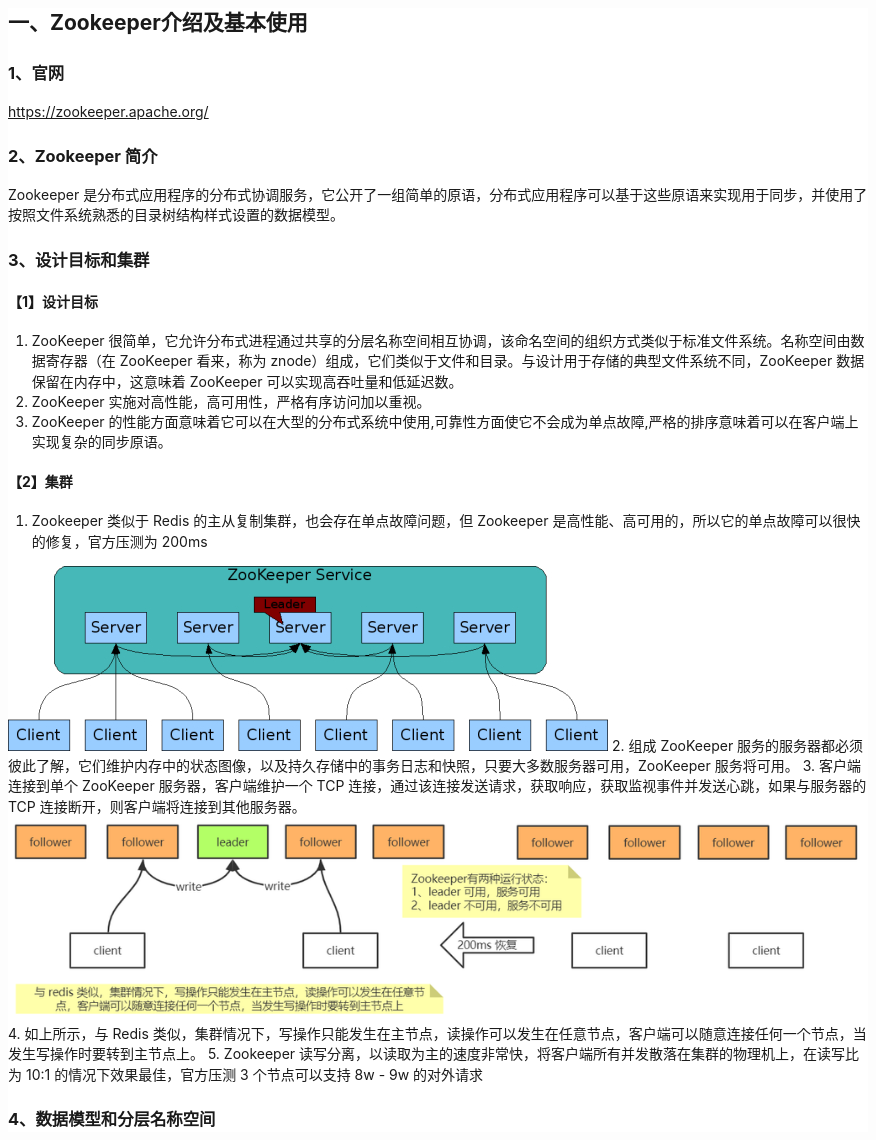 ## 一、Zookeeper介绍及基本使用

### 1、官网

https://zookeeper.apache.org/

### 2、Zookeeper 简介

Zookeeper 是分布式应用程序的分布式协调服务，它公开了一组简单的原语，分布式应用程序可以基于这些原语来实现用于同步，并使用了按照文件系统熟悉的目录树结构样式设置的数据模型。

### 3、设计目标和集群

#### 【1】设计目标

1. ZooKeeper 很简单，它允许分布式进程通过共享的分层名称空间相互协调，该命名空间的组织方式类似于标准文件系统。名称空间由数据寄存器（在 ZooKeeper 看来，称为 znode）组成，它们类似于文件和目录。与设计用于存储的典型文件系统不同，ZooKeeper 数据保留在内存中，这意味着 ZooKeeper 可以实现高吞吐量和低延迟数。
2. ZooKeeper 实施对高性能，高可用性，严格有序访问加以重视。
3. ZooKeeper 的性能方面意味着它可以在大型的分布式系统中使用,可靠性方面使它不会成为单点故障,严格的排序意味着可以在客户端上实现复杂的同步原语。

#### 【2】集群

1. Zookeeper 类似于 Redis 的主从复制集群，也会存在单点故障问题，但 Zookeeper 是高性能、高可用的，所以它的单点故障可以很快的修复，官方压测为 200ms

  <img src="_media/middleware/Zookeeper/Zookeeper集群1.png"/>
2. 组成 ZooKeeper 服务的服务器都必须彼此了解，它们维护内存中的状态图像，以及持久存储中的事务日志和快照，只要大多数服务器可用，ZooKeeper 服务将可用。
3. 客户端连接到单个 ZooKeeper 服务器，客户端维护一个 TCP 连接，通过该连接发送请求，获取响应，获取监视事件并发送心跳，如果与服务器的 TCP 连接断开，则客户端将连接到其他服务器。

  <img src="_media/middleware/Zookeeper/Zookeeper集群2.png"/>
4. 如上所示，与 Redis 类似，集群情况下，写操作只能发生在主节点，读操作可以发生在任意节点，客户端可以随意连接任何一个节点，当发生写操作时要转到主节点上。
5. Zookeeper 读写分离，以读取为主的速度非常快，将客户端所有并发散落在集群的物理机上，在读写比为 10:1 的情况下效果最佳，官方压测 3 个节点可以支持 8w - 9w 的对外请求

### 4、数据模型和分层名称空间
